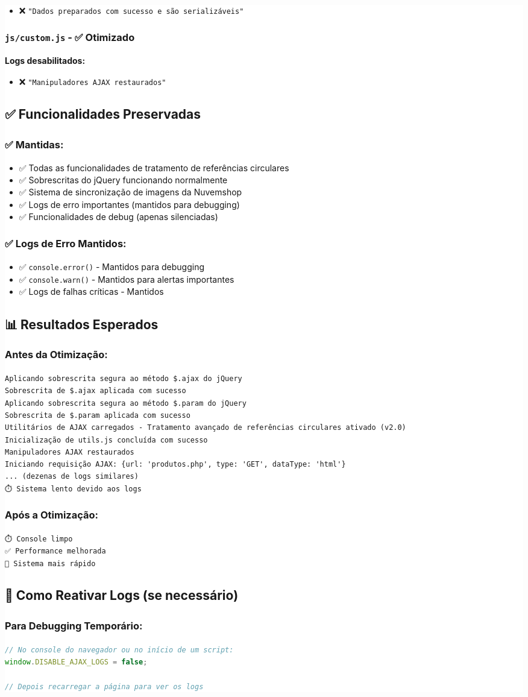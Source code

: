 - ❌ `"Dados preparados com sucesso e são serializáveis"`

### **`js/custom.js`** - ✅ Otimizado
**Logs desabilitados:**
- ❌ `"Manipuladores AJAX restaurados"`

## ✅ Funcionalidades Preservadas

### **✅ Mantidas:**
- ✅ Todas as funcionalidades de tratamento de referências circulares
- ✅ Sobrescritas do jQuery funcionando normalmente
- ✅ Sistema de sincronização de imagens da Nuvemshop
- ✅ Logs de erro importantes (mantidos para debugging)
- ✅ Funcionalidades de debug (apenas silenciadas)

### **✅ Logs de Erro Mantidos:**
- ✅ `console.error()` - Mantidos para debugging
- ✅ `console.warn()` - Mantidos para alertas importantes
- ✅ Logs de falhas críticas - Mantidos

## 📊 Resultados Esperados

### **Antes da Otimização:**
```
Aplicando sobrescrita segura ao método $.ajax do jQuery
Sobrescrita de $.ajax aplicada com sucesso
Aplicando sobrescrita segura ao método $.param do jQuery
Sobrescrita de $.param aplicada com sucesso
Utilitários de AJAX carregados - Tratamento avançado de referências circulares ativado (v2.0)
Inicialização de utils.js concluída com sucesso
Manipuladores AJAX restaurados
Iniciando requisição AJAX: {url: 'produtos.php', type: 'GET', dataType: 'html'}
... (dezenas de logs similares)
⏱️ Sistema lento devido aos logs
```

### **Após a Otimização:**
```
⏱️ Console limpo
✅ Performance melhorada
🚀 Sistema mais rápido
```

## 🔧 Como Reativar Logs (se necessário)

### **Para Debugging Temporário:**
```javascript
// No console do navegador ou no início de um script:
window.DISABLE_AJAX_LOGS = false;

// Depois recarregar a página para ver os logs
```
